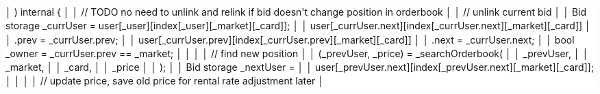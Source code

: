 │     ) internal {                                                                                                                                                                                                │
│         // TODO no need to unlink and relink if bid doesn't change position in orderbook                                                                                                                        │
│         // unlink current bid                                                                                                                                                                                   │
│         Bid storage _currUser = user[_user][index[_user][_market][_card]];                                                                                                                                      │
│         user[_currUser.next][index[_currUser.next][_market][_card]]                                                                                                                                             │
│             .prev = _currUser.prev;                                                                                                                                                                             │
│         user[_currUser.prev][index[_currUser.prev][_market][_card]]                                                                                                                                             │
│             .next = _currUser.next;                                                                                                                                                                             │
│         bool _owner = _currUser.prev == _market;                                                                                                                                                                │
│                                                                                                                                                                                                                 │
│         // find new position                                                                                                                                                                                    │
│         (_prevUser, _price) = _searchOrderbook(                                                                                                                                                                 │
│             _prevUser,                                                                                                                                                                                          │
│             _market,                                                                                                                                                                                            │
│             _card,                                                                                                                                                                                              │
│             _price                                                                                                                                                                                              │
│         );                                                                                                                                                                                                      │
│         Bid storage _nextUser =                                                                                                                                                                                 │
│             user[_prevUser.next][index[_prevUser.next][_market][_card]];                                                                                                                                        │
│                                                                                                                                                                                                                 │
│         // update price, save old price for rental rate adjustment later                                                                                                                                        │